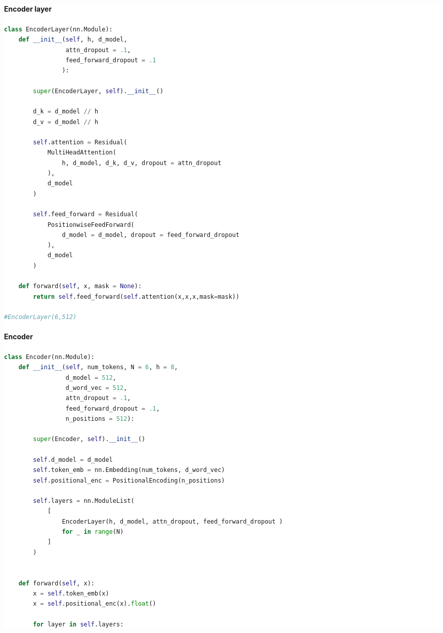 #### Encoder layer


```python
class EncoderLayer(nn.Module):
    def __init__(self, h, d_model, 
                 attn_dropout = .1, 
                 feed_forward_dropout = .1
                ):
        
        super(EncoderLayer, self).__init__()
        
        d_k = d_model // h
        d_v = d_model // h
        
        self.attention = Residual(
            MultiHeadAttention(
                h, d_model, d_k, d_v, dropout = attn_dropout
            ),
            d_model
        )
        
        self.feed_forward = Residual(
            PositionwiseFeedForward(
                d_model = d_model, dropout = feed_forward_dropout
            ),
            d_model
        )
        
    def forward(self, x, mask = None):
        return self.feed_forward(self.attention(x,x,x,mask=mask))
    
#EncoderLayer(6,512)
```

#### Encoder


```python
class Encoder(nn.Module):
    def __init__(self, num_tokens, N = 6, h = 8, 
                 d_model = 512, 
                 d_word_vec = 512,
                 attn_dropout = .1, 
                 feed_forward_dropout = .1,
                 n_positions = 512):
        
        super(Encoder, self).__init__()
        
        self.d_model = d_model
        self.token_emb = nn.Embedding(num_tokens, d_word_vec)
        self.positional_enc = PositionalEncoding(n_positions)
        
        self.layers = nn.ModuleList(
            [
                EncoderLayer(h, d_model, attn_dropout, feed_forward_dropout )
                for _ in range(N)
            ]
        )
        
        
    def forward(self, x):
        x = self.token_emb(x)
        x = self.positional_enc(x).float()
        
        for layer in self.layers:
```